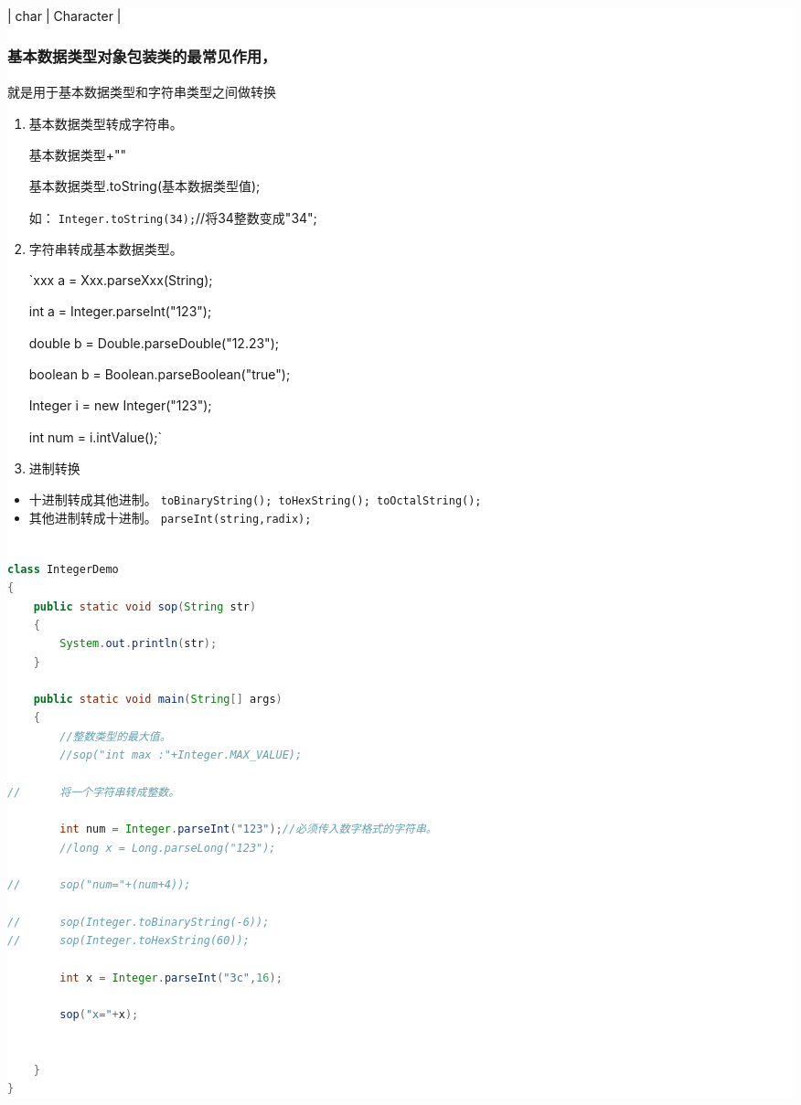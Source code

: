 | char	 | Character |

### 基本数据类型对象包装类的最常见作用，
  就是用于基本数据类型和字符串类型之间做转换

1. 基本数据类型转成字符串。

	基本数据类型+""

	基本数据类型.toString(基本数据类型值);

	如： `Integer.toString(34);`//将34整数变成"34";

2. 字符串转成基本数据类型。

	`xxx a = Xxx.parseXxx(String);

	int a = Integer.parseInt("123");

	double b = Double.parseDouble("12.23");

	boolean b = Boolean.parseBoolean("true");

	Integer i = new Integer("123");

	int num = i.intValue();`
3. 进制转换

 - 十进制转成其他进制。
 `toBinaryString();
	toHexString();
	toOctalString();`
- 其他进制转成十进制。
	`parseInt(string,radix);`

```java

class IntegerDemo
{
	public static void sop(String str)
	{
		System.out.println(str);
	}

	public static void main(String[] args)
	{
		//整数类型的最大值。
		//sop("int max :"+Integer.MAX_VALUE);

//		将一个字符串转成整数。

		int num = Integer.parseInt("123");//必须传入数字格式的字符串。
		//long x = Long.parseLong("123");

//		sop("num="+(num+4));

//		sop(Integer.toBinaryString(-6));
//		sop(Integer.toHexString(60));

		int x = Integer.parseInt("3c",16);

		sop("x="+x);


	}
}
```
